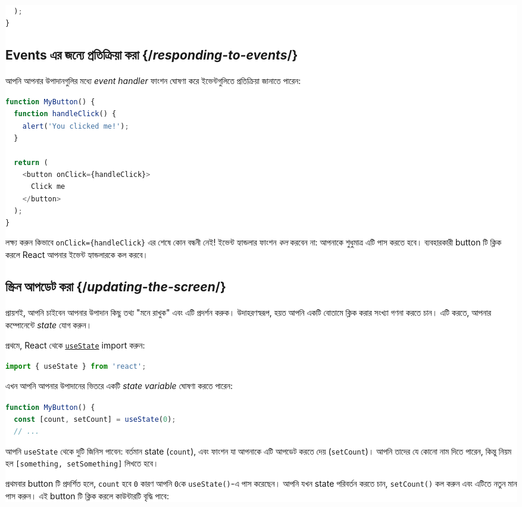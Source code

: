 ```js
  );
}
```

</Sandpack>

## Events এর জন্যে প্রতিক্রিয়া করা {/*responding-to-events*/}

আপনি আপনার উপাদানগুলির মধ্যে *event handler* ফাংশন ঘোষণা করে ইভেন্টগুলিতে প্রতিক্রিয়া জানাতে পারেন:

```js {2-4,7}
function MyButton() {
  function handleClick() {
    alert('You clicked me!');
  }

  return (
    <button onClick={handleClick}>
      Click me
    </button>
  );
}
```

লক্ষ্য করুন কিভাবে `onClick={handleClick}` এর শেষে কোন বন্ধনী নেই! ইভেন্ট হ্যান্ডলার ফাংশন _কল_ করবেন না: আপনাকে শুধুমাত্র এটি পাস করতে হবে। ব্যবহারকারী button টি ক্লিক করলে React আপনার ইভেন্ট হ্যান্ডলারকে কল করবে।

## স্ক্রিন আপডেট করা {/*updating-the-screen*/}

প্রায়শই, আপনি চাইবেন আপনার উপাদান কিছু তথ্য "মনে রাখুক" এবং এটি প্রদর্শন করুক। উদাহরণস্বরূপ, হয়ত আপনি একটি বোতামে ক্লিক করার সংখ্যা গণনা করতে চান। এটি করতে, আপনার কম্পোনেন্টে *state* যোগ করুন।

প্রথমে, React থেকে [`useState`](/reference/react/useState) import করুন:

```js
import { useState } from 'react';
```

এখন আপনি আপনার উপাদানের ভিতরে একটি *state variable* ঘোষণা করতে পারেন:


```js
function MyButton() {
  const [count, setCount] = useState(0);
  // ...
```

আপনি `useState` থেকে দুটি জিনিস পাবেন: বর্তমান state (`count`), এবং ফাংশন যা আপনাকে এটি আপডেট করতে দেয় (`setCount`)। আপনি তাদের যে কোনো নাম দিতে পারেন, কিন্তু নিয়ম হল `[something, setSomething]` লিখতে হবে।

প্রথমবার button টি প্রদর্শিত হলে, `count` হবে `0` কারণ আপনি `0`কে `useState()`-এ পাস করেছেন। আপনি যখন state পরিবর্তন করতে চান, `setCount()` কল করুন এবং এটিতে নতুন মান পাস করুন। এই button টি ক্লিক করলে কাউন্টারটি বৃদ্ধি পাবে:
